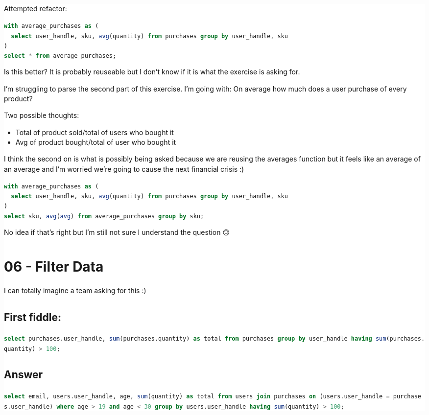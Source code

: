 Attempted refactor:

```sql
with average_purchases as (
  select user_handle, sku, avg(quantity) from purchases group by user_handle, sku
)
select * from average_purchases;
```

Is this better? It is probably reuseable but I don&rsquo;t know if it is what the exercise is asking for.

I&rsquo;m struggling to parse the second part of this exercise. I&rsquo;m going with:
On average how much does a user purchase of every product?

Two possible thoughts:

- Total of product sold/total of users who bought it
- Avg of product bought/total of user who bought it

I think the second on is what is possibly being asked because we are reusing the averages function but it feels like an average of an average and I&rsquo;m worried we&rsquo;re going to cause the next financial crisis :)

```sql
with average_purchases as (
  select user_handle, sku, avg(quantity) from purchases group by user_handle, sku
)
select sku, avg(avg) from average_purchases group by sku;
```

No idea if that&rsquo;s right but I&rsquo;m still not sure I understand the question 🙃

<a id="org48ceff7"></a>

# 06 - Filter Data

I can totally imagine a team asking for this :)

<a id="orgabff8a3"></a>

## First fiddle:

```sql
select purchases.user_handle, sum(purchases.quantity) as total from purchases group by user_handle having sum(purchases.quantity) > 100;
```

<a id="org21d3925"></a>

## Answer

```sql
select email, users.user_handle, age, sum(quantity) as total from users join purchases on (users.user_handle = purchases.user_handle) where age > 19 and age < 30 group by users.user_handle having sum(quantity) > 100;
```
